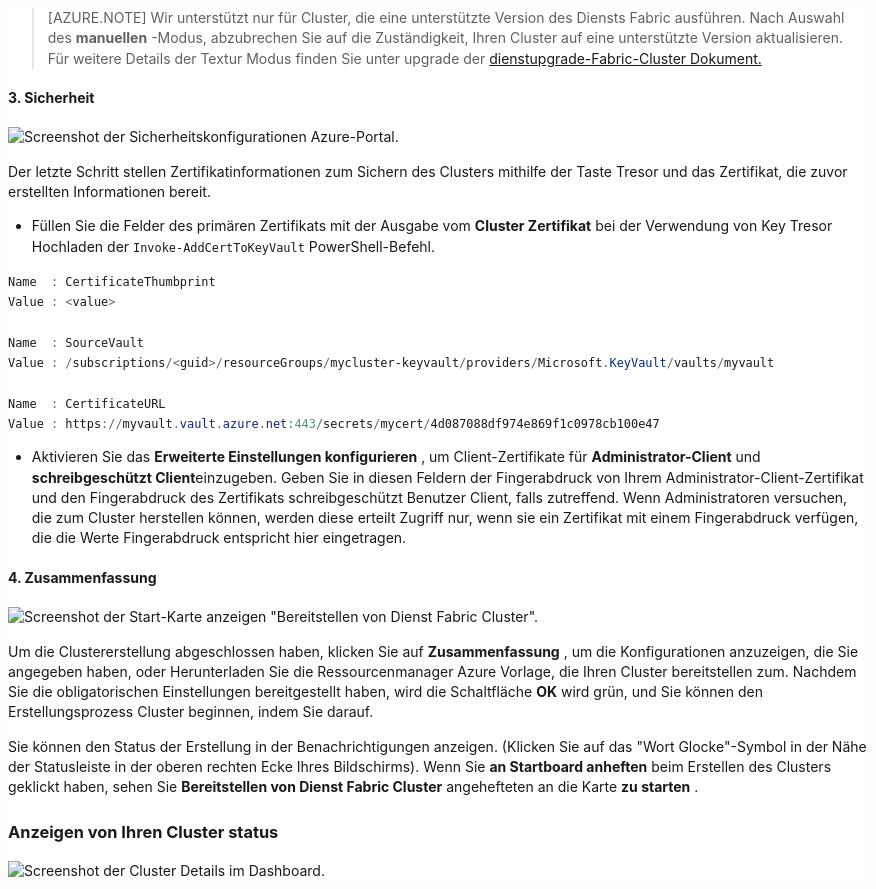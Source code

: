 >[AZURE.NOTE] Wir unterstützt nur für Cluster, die eine unterstützte Version des Diensts Fabric ausführen. Nach Auswahl des **manuellen** -Modus, abzubrechen Sie auf die Zuständigkeit, Ihren Cluster auf eine unterstützte Version aktualisieren. Für weitere Details der Textur Modus finden Sie unter upgrade der [dienstupgrade-Fabric-Cluster Dokument.][service-fabric-cluster-upgrade]


#### <a name="3-security"></a>3. Sicherheit

![Screenshot der Sicherheitskonfigurationen Azure-Portal.][SecurityConfigs]

Der letzte Schritt stellen Zertifikatinformationen zum Sichern des Clusters mithilfe der Taste Tresor und das Zertifikat, die zuvor erstellten Informationen bereit.

 
- Füllen Sie die Felder des primären Zertifikats mit der Ausgabe vom **Cluster Zertifikat** bei der Verwendung von Key Tresor Hochladen der `Invoke-AddCertToKeyVault` PowerShell-Befehl.

```powershell
Name  : CertificateThumbprint
Value : <value>

Name  : SourceVault
Value : /subscriptions/<guid>/resourceGroups/mycluster-keyvault/providers/Microsoft.KeyVault/vaults/myvault

Name  : CertificateURL
Value : https://myvault.vault.azure.net:443/secrets/mycert/4d087088df974e869f1c0978cb100e47
```

- Aktivieren Sie das **Erweiterte Einstellungen konfigurieren** , um Client-Zertifikate für **Administrator-Client** und **schreibgeschützt Client**einzugeben. Geben Sie in diesen Feldern der Fingerabdruck von Ihrem Administrator-Client-Zertifikat und den Fingerabdruck des Zertifikats schreibgeschützt Benutzer Client, falls zutreffend. Wenn Administratoren versuchen, die zum Cluster herstellen können, werden diese erteilt Zugriff nur, wenn sie ein Zertifikat mit einem Fingerabdruck verfügen, die die Werte Fingerabdruck entspricht hier eingetragen.  


#### <a name="4-summary"></a>4. Zusammenfassung

![Screenshot der Start-Karte anzeigen "Bereitstellen von Dienst Fabric Cluster". ][Notifications]

Um die Clustererstellung abgeschlossen haben, klicken Sie auf **Zusammenfassung** , um die Konfigurationen anzuzeigen, die Sie angegeben haben, oder Herunterladen Sie die Ressourcenmanager Azure Vorlage, die Ihren Cluster bereitstellen zum. Nachdem Sie die obligatorischen Einstellungen bereitgestellt haben, wird die Schaltfläche **OK** wird grün, und Sie können den Erstellungsprozess Cluster beginnen, indem Sie darauf.

Sie können den Status der Erstellung in der Benachrichtigungen anzeigen. (Klicken Sie auf das "Wort Glocke"-Symbol in der Nähe der Statusleiste in der oberen rechten Ecke Ihres Bildschirms). Wenn Sie **an Startboard anheften** beim Erstellen des Clusters geklickt haben, sehen Sie **Bereitstellen von Dienst Fabric Cluster** angehefteten an die Karte **zu starten** .

### <a name="view-your-cluster-status"></a>Anzeigen von Ihren Cluster status

![Screenshot der Cluster Details im Dashboard.][ClusterDashboard]


[azure-powershell]: https://azure.microsoft.com/documentation/articles/powershell-install-configure/
[service-fabric-rp-helpers]: https://github.com/ChackDan/Service-Fabric/tree/master/Scripts/ServiceFabricRPHelpers
[azure-portal]: https://portal.azure.com/
[key-vault-get-started]: ../key-vault/key-vault-get-started.md
[create-cluster-arm]: https://manage.windowsazure.com
[service-fabric-cluster-security]: service-fabric-cluster-security.md
[service-fabric-cluster-security-roles]: service-fabric-cluster-security-roles.md
[service-fabric-cluster-capacity]: service-fabric-cluster-capacity.md
[service-fabric-connect-and-communicate-with-services]: service-fabric-connect-and-communicate-with-services.md
[service-fabric-health-introduction]: service-fabric-health-introduction.md
[service-fabric-reliable-services-backup-restore]: service-fabric-reliable-services-backup-restore.md
[remote-connect-to-a-vm-scale-set]: service-fabric-cluster-nodetypes.md#remote-connect-to-a-vm-scale-set-instance-or-a-cluster-node
[service-fabric-cluster-upgrade]: service-fabric-cluster-upgrade.md
[SearchforServiceFabricClusterTemplate]: ./media/service-fabric-cluster-creation-via-portal/SearchforServiceFabricClusterTemplate.png
[CreateRG]: ./media/service-fabric-cluster-creation-via-portal/CreateRG.png
[CreateNodeType]: ./media/service-fabric-cluster-creation-via-portal/NodeType.png
[SecurityConfigs]: ./media/service-fabric-cluster-creation-via-portal/SecurityConfigs.png
[Notifications]: ./media/service-fabric-cluster-creation-via-portal/notifications.png
[ClusterDashboard]: ./media/service-fabric-cluster-creation-via-portal/ClusterDashboard.png
[cluster-security-cert-installation]: ./media/service-fabric-cluster-creation-via-arm/cluster-security-cert-installation.png